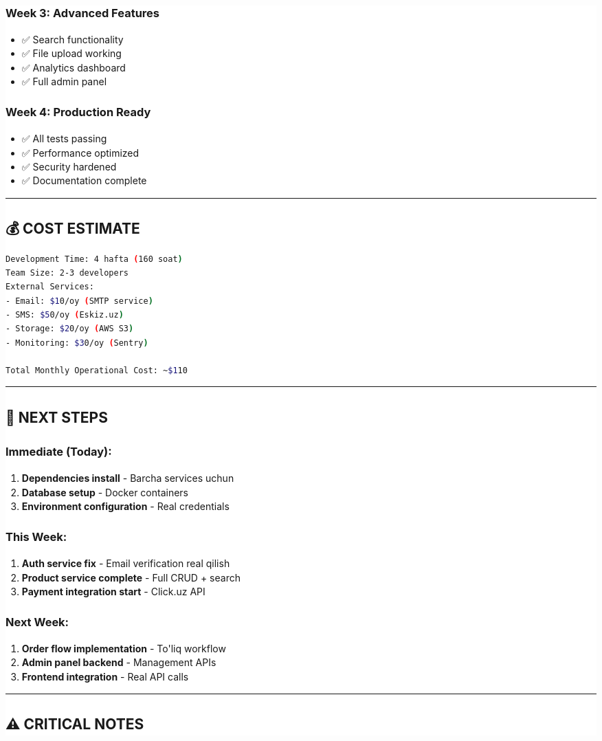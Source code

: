 ### **Week 3: Advanced Features**
- ✅ Search functionality
- ✅ File upload working
- ✅ Analytics dashboard
- ✅ Full admin panel

### **Week 4: Production Ready**
- ✅ All tests passing
- ✅ Performance optimized
- ✅ Security hardened
- ✅ Documentation complete

---

## 💰 **COST ESTIMATE**

```bash
Development Time: 4 hafta (160 soat)
Team Size: 2-3 developers
External Services:
- Email: $10/oy (SMTP service)
- SMS: $50/oy (Eskiz.uz)
- Storage: $20/oy (AWS S3)
- Monitoring: $30/oy (Sentry)

Total Monthly Operational Cost: ~$110
```

---

## 🚦 **NEXT STEPS**

### **Immediate (Today):**
1. **Dependencies install** - Barcha services uchun
2. **Database setup** - Docker containers
3. **Environment configuration** - Real credentials

### **This Week:**
1. **Auth service fix** - Email verification real qilish
2. **Product service complete** - Full CRUD + search
3. **Payment integration start** - Click.uz API

### **Next Week:**
1. **Order flow implementation** - To'liq workflow
2. **Admin panel backend** - Management APIs
3. **Frontend integration** - Real API calls

---

## ⚠️ **CRITICAL NOTES**
